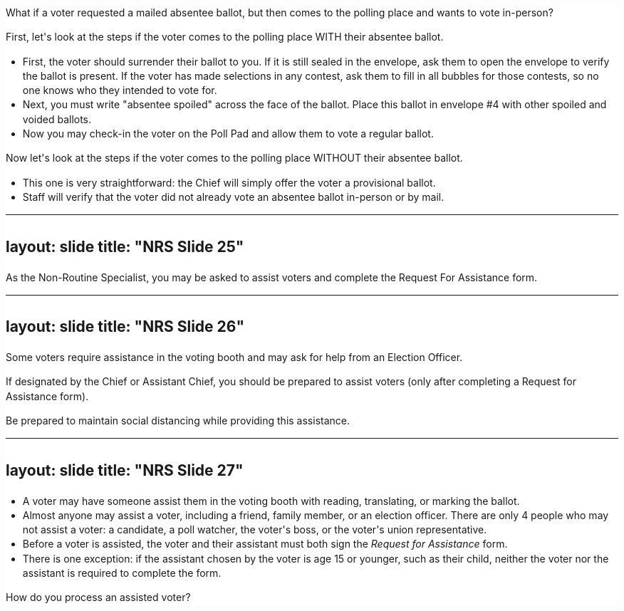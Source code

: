 What if a voter requested a mailed absentee ballot, but then comes to the polling place and wants to vote in-person?

First, let&#39;s look at the steps if the voter comes to the polling place WITH their absentee ballot.

- First, the voter should surrender their ballot to you. If it is still sealed in the envelope, ask them to open the envelope to verify the ballot is present. If the voter has made selections in any contest, ask them to fill in all bubbles for those contests, so no one knows who they intended to vote for.
- Next, you must write &quot;absentee spoiled&quot; across the face of the ballot. Place this ballot in envelope #4 with other spoiled and voided ballots.
- Now you may check-in the voter on the Poll Pad and allow them to vote a regular ballot.

Now let&#39;s look at the steps if the voter comes to the polling place WITHOUT their absentee ballot.

- This one is very straightforward: the Chief will simply offer the voter a provisional ballot.
- Staff will verify that the voter did not already vote an absentee ballot in-person or by mail.

---
layout: slide
title: "NRS Slide 25"
---

As the Non-Routine Specialist, you may be asked to assist voters and complete the Request For Assistance form.

---
layout: slide
title: "NRS Slide 26"
---

Some voters require assistance in the voting booth and may ask for help from an Election Officer.

If designated by the Chief or Assistant Chief, you should be prepared to assist voters (only after completing a Request for Assistance form).

Be prepared to maintain social distancing while providing this assistance.

---
layout: slide
title: "NRS Slide 27"
---

- A voter may have someone assist them in the voting booth with reading, translating, or marking the ballot.
- Almost anyone may assist a voter, including a friend, family member, or an election officer. There are only 4 people who may not assist a voter: a candidate, a poll watcher, the voter&#39;s boss, or the voter&#39;s union representative.
- Before a voter is assisted, the voter and their assistant must both sign the _Request for Assistance_ form.
- There is one exception: if the assistant chosen by the voter is age 15 or younger, such as their child, neither the voter nor the assistant is required to complete the form.

How do you process an assisted voter?
